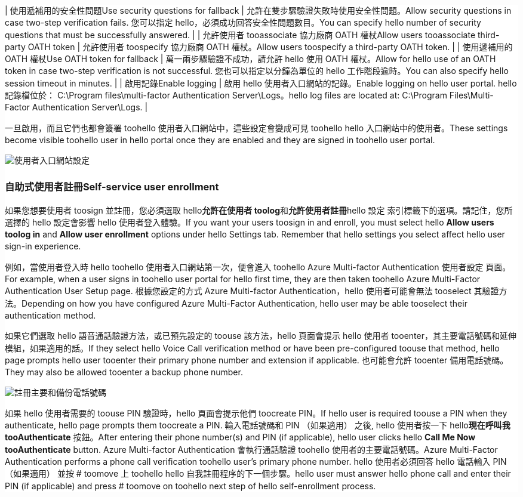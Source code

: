 | <span data-ttu-id="79f50-210">使用遞補用的安全性問題</span><span class="sxs-lookup"><span data-stu-id="79f50-210">Use security questions for fallback</span></span> | <span data-ttu-id="79f50-211">允許在雙步驟驗證失敗時使用安全性問題。</span><span class="sxs-lookup"><span data-stu-id="79f50-211">Allow security questions in case two-step verification fails.</span></span> <span data-ttu-id="79f50-212">您可以指定 hello，必須成功回答安全性問題數目。</span><span class="sxs-lookup"><span data-stu-id="79f50-212">You can specify hello number of security questions that must be successfully answered.</span></span> |
| <span data-ttu-id="79f50-213">允許使用者 tooassociate 協力廠商 OATH 權杖</span><span class="sxs-lookup"><span data-stu-id="79f50-213">Allow users tooassociate third-party OATH token</span></span> | <span data-ttu-id="79f50-214">允許使用者 toospecify 協力廠商 OATH 權杖。</span><span class="sxs-lookup"><span data-stu-id="79f50-214">Allow users toospecify a third-party OATH token.</span></span> |
| <span data-ttu-id="79f50-215">使用遞補用的 OATH 權杖</span><span class="sxs-lookup"><span data-stu-id="79f50-215">Use OATH token for fallback</span></span> | <span data-ttu-id="79f50-216">萬一兩步驟驗證不成功，請允許 hello 使用 OATH 權杖。</span><span class="sxs-lookup"><span data-stu-id="79f50-216">Allow for hello use of an OATH token in case two-step verification is not successful.</span></span> <span data-ttu-id="79f50-217">您也可以指定以分鐘為單位的 hello 工作階段逾時。</span><span class="sxs-lookup"><span data-stu-id="79f50-217">You can also specify hello session timeout in minutes.</span></span> |
| <span data-ttu-id="79f50-218">啟用記錄</span><span class="sxs-lookup"><span data-stu-id="79f50-218">Enable logging</span></span> | <span data-ttu-id="79f50-219">啟用 hello 使用者入口網站的記錄。</span><span class="sxs-lookup"><span data-stu-id="79f50-219">Enable logging on hello user portal.</span></span> <span data-ttu-id="79f50-220">hello 記錄檔位於： C:\Program files\multi-factor Authentication Server\Logs。</span><span class="sxs-lookup"><span data-stu-id="79f50-220">hello log files are located at: C:\Program Files\Multi-Factor Authentication Server\Logs.</span></span> |

<span data-ttu-id="79f50-221">一旦啟用，而且它們也都會簽署 toohello 使用者入口網站中，這些設定會變成可見 toohello hello 入口網站中的使用者。</span><span class="sxs-lookup"><span data-stu-id="79f50-221">These settings become visible toohello user in hello portal once they are enabled and they are signed in toohello user portal.</span></span>

![使用者入口網站設定](./media/multi-factor-authentication-get-started-portal/portalsettings.png)

### <a name="self-service-user-enrollment"></a><span data-ttu-id="79f50-223">自助式使用者註冊</span><span class="sxs-lookup"><span data-stu-id="79f50-223">Self-service user enrollment</span></span>

<span data-ttu-id="79f50-224">如果您想要使用者 toosign 並註冊，您必須選取 hello**允許在使用者 toolog**和**允許使用者註冊**hello 設定 索引標籤下的選項。請記住，您所選擇的 hello 設定會影響 hello 使用者登入體驗。</span><span class="sxs-lookup"><span data-stu-id="79f50-224">If you want your users toosign in and enroll, you must select hello **Allow users toolog in** and **Allow user enrollment** options under hello Settings tab. Remember that hello settings you select affect hello user sign-in experience.</span></span>

<span data-ttu-id="79f50-225">例如，當使用者登入時 hello toohello 使用者入口網站第一次，便會進入 toohello Azure Multi-factor Authentication 使用者設定 頁面。</span><span class="sxs-lookup"><span data-stu-id="79f50-225">For example, when a user signs in toohello user portal for hello first time, they are then taken toohello Azure Multi-Factor Authentication User Setup page.</span></span> <span data-ttu-id="79f50-226">根據您設定的方式 Azure Multi-factor Authentication，hello 使用者可能會無法 tooselect 其驗證方法。</span><span class="sxs-lookup"><span data-stu-id="79f50-226">Depending on how you have configured Azure Multi-Factor Authentication, hello user may be able tooselect their authentication method.</span></span>

<span data-ttu-id="79f50-227">如果它們選取 hello 語音通話驗證方法，或已預先設定的 toouse 該方法，hello 頁面會提示 hello 使用者 tooenter，其主要電話號碼和延伸模組，如果適用的話。</span><span class="sxs-lookup"><span data-stu-id="79f50-227">If they select hello Voice Call verification method or have been pre-configured toouse that method, hello page prompts hello user tooenter their primary phone number and extension if applicable.</span></span> <span data-ttu-id="79f50-228">也可能會允許 tooenter 備用電話號碼。</span><span class="sxs-lookup"><span data-stu-id="79f50-228">They may also be allowed tooenter a backup phone number.</span></span>

![註冊主要和備份電話號碼](./media/multi-factor-authentication-get-started-portal/backupphone.png)

<span data-ttu-id="79f50-230">如果 hello 使用者需要的 toouse PIN 驗證時，hello 頁面會提示他們 toocreate PIN。</span><span class="sxs-lookup"><span data-stu-id="79f50-230">If hello user is required toouse a PIN when they authenticate, hello page prompts them toocreate a PIN.</span></span> <span data-ttu-id="79f50-231">輸入電話號碼和 PIN （如果適用） 之後, hello 使用者按一下 hello**現在呼叫我 tooAuthenticate**  按鈕。</span><span class="sxs-lookup"><span data-stu-id="79f50-231">After entering their phone number(s) and PIN (if applicable), hello user clicks hello **Call Me Now tooAuthenticate** button.</span></span> <span data-ttu-id="79f50-232">Azure Multi-factor Authentication 會執行通話驗證 toohello 使用者的主要電話號碼。</span><span class="sxs-lookup"><span data-stu-id="79f50-232">Azure Multi-Factor Authentication performs a phone call verification toohello user’s primary phone number.</span></span> <span data-ttu-id="79f50-233">hello 使用者必須回答 hello 電話輸入 PIN （如果適用） 並按 # toomove 上 toohello hello 自我註冊程序的下一個步驟。</span><span class="sxs-lookup"><span data-stu-id="79f50-233">hello user must answer hello phone call and enter their PIN (if applicable) and press # toomove on toohello next step of hello self-enrollment process.</span></span>
